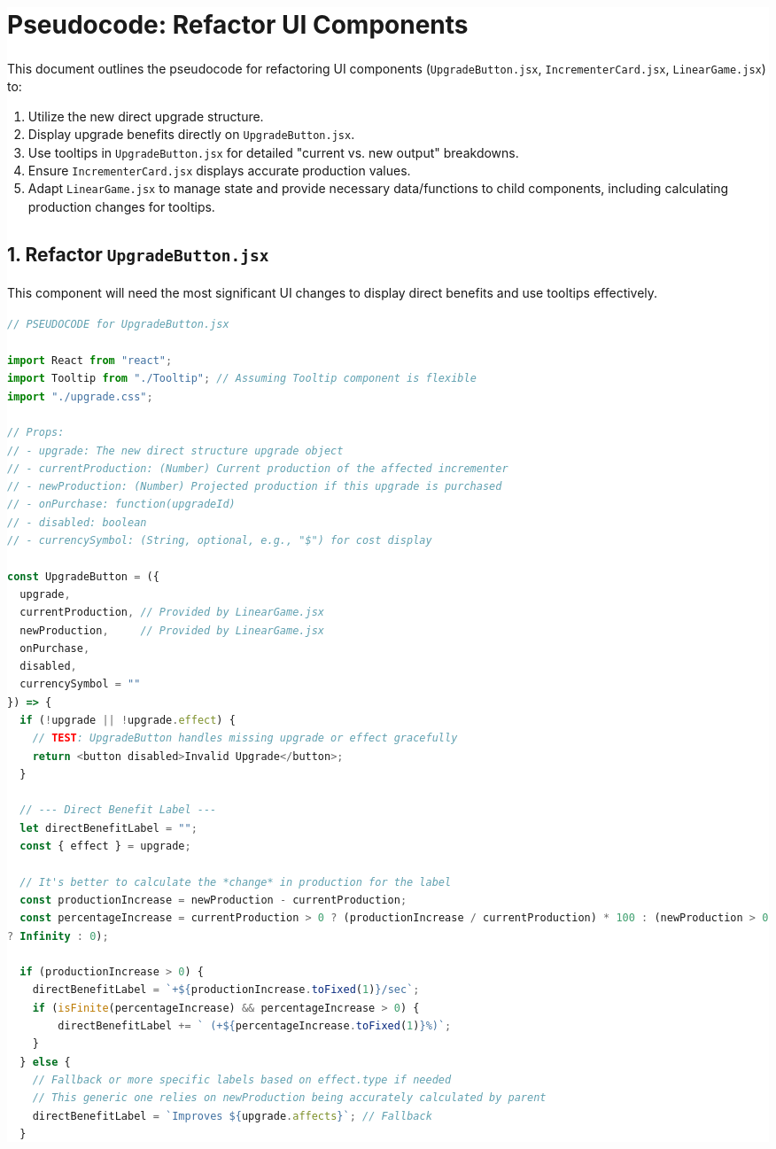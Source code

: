 # Pseudocode: Refactor UI Components

This document outlines the pseudocode for refactoring UI components (`UpgradeButton.jsx`, `IncrementerCard.jsx`, `LinearGame.jsx`) to:
1.  Utilize the new direct upgrade structure.
2.  Display upgrade benefits directly on `UpgradeButton.jsx`.
3.  Use tooltips in `UpgradeButton.jsx` for detailed "current vs. new output" breakdowns.
4.  Ensure `IncrementerCard.jsx` displays accurate production values.
5.  Adapt `LinearGame.jsx` to manage state and provide necessary data/functions to child components, including calculating production changes for tooltips.

## 1. Refactor `UpgradeButton.jsx`

This component will need the most significant UI changes to display direct benefits and use tooltips effectively.

```javascript
// PSEUDOCODE for UpgradeButton.jsx

import React from "react";
import Tooltip from "./Tooltip"; // Assuming Tooltip component is flexible
import "./upgrade.css";

// Props:
// - upgrade: The new direct structure upgrade object
// - currentProduction: (Number) Current production of the affected incrementer
// - newProduction: (Number) Projected production if this upgrade is purchased
// - onPurchase: function(upgradeId)
// - disabled: boolean
// - currencySymbol: (String, optional, e.g., "$") for cost display

const UpgradeButton = ({
  upgrade,
  currentProduction, // Provided by LinearGame.jsx
  newProduction,     // Provided by LinearGame.jsx
  onPurchase,
  disabled,
  currencySymbol = ""
}) => {
  if (!upgrade || !upgrade.effect) {
    // TEST: UpgradeButton handles missing upgrade or effect gracefully
    return <button disabled>Invalid Upgrade</button>;
  }

  // --- Direct Benefit Label ---
  let directBenefitLabel = "";
  const { effect } = upgrade;

  // It's better to calculate the *change* in production for the label
  const productionIncrease = newProduction - currentProduction;
  const percentageIncrease = currentProduction > 0 ? (productionIncrease / currentProduction) * 100 : (newProduction > 0 ? Infinity : 0);

  if (productionIncrease > 0) {
    directBenefitLabel = `+${productionIncrease.toFixed(1)}/sec`;
    if (isFinite(percentageIncrease) && percentageIncrease > 0) {
        directBenefitLabel += ` (+${percentageIncrease.toFixed(1)}%)`;
    }
  } else {
    // Fallback or more specific labels based on effect.type if needed
    // This generic one relies on newProduction being accurately calculated by parent
    directBenefitLabel = `Improves ${upgrade.affects}`; // Fallback
  }
```